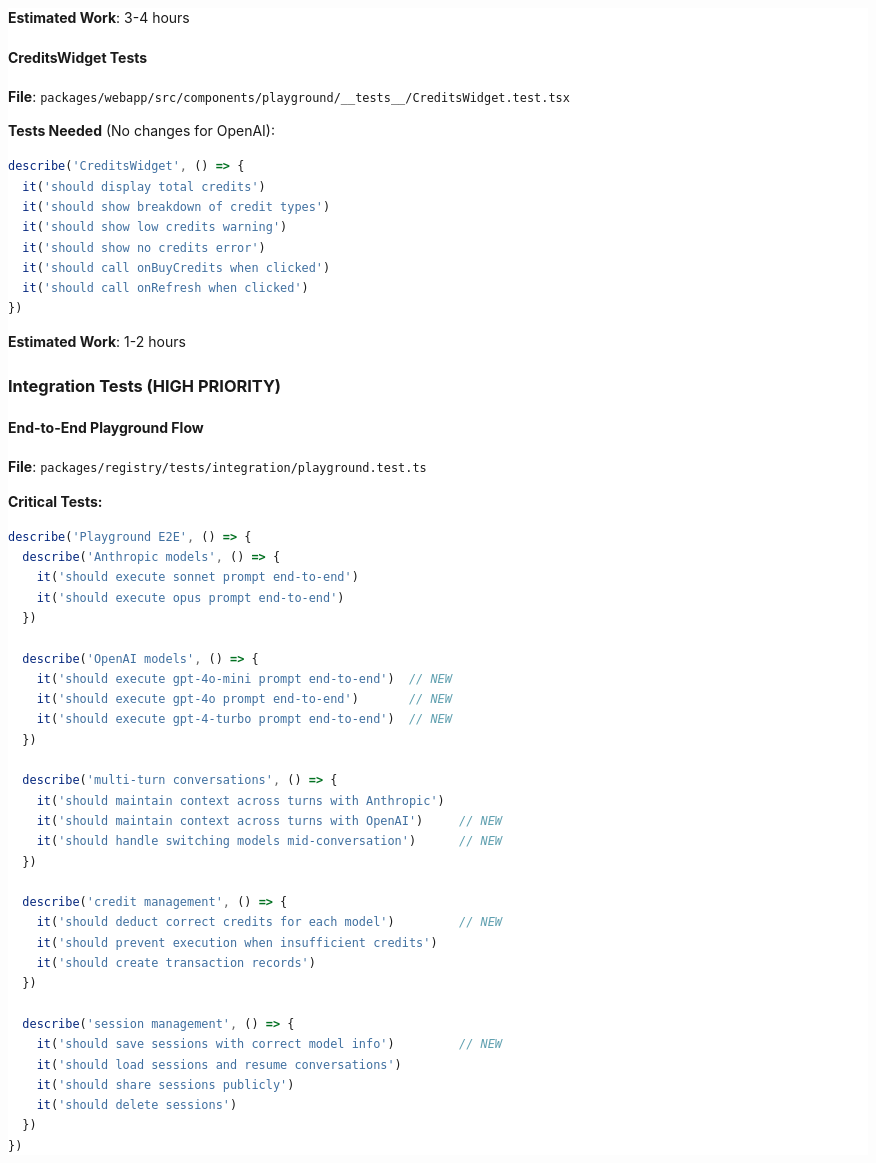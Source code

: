
**Estimated Work**: 3-4 hours

#### CreditsWidget Tests
**File**: `packages/webapp/src/components/playground/__tests__/CreditsWidget.test.tsx`

**Tests Needed** (No changes for OpenAI):
```typescript
describe('CreditsWidget', () => {
  it('should display total credits')
  it('should show breakdown of credit types')
  it('should show low credits warning')
  it('should show no credits error')
  it('should call onBuyCredits when clicked')
  it('should call onRefresh when clicked')
})
```

**Estimated Work**: 1-2 hours

### Integration Tests (HIGH PRIORITY)

#### End-to-End Playground Flow
**File**: `packages/registry/tests/integration/playground.test.ts`

**Critical Tests:**
```typescript
describe('Playground E2E', () => {
  describe('Anthropic models', () => {
    it('should execute sonnet prompt end-to-end')
    it('should execute opus prompt end-to-end')
  })

  describe('OpenAI models', () => {
    it('should execute gpt-4o-mini prompt end-to-end')  // NEW
    it('should execute gpt-4o prompt end-to-end')       // NEW
    it('should execute gpt-4-turbo prompt end-to-end')  // NEW
  })

  describe('multi-turn conversations', () => {
    it('should maintain context across turns with Anthropic')
    it('should maintain context across turns with OpenAI')     // NEW
    it('should handle switching models mid-conversation')      // NEW
  })

  describe('credit management', () => {
    it('should deduct correct credits for each model')         // NEW
    it('should prevent execution when insufficient credits')
    it('should create transaction records')
  })

  describe('session management', () => {
    it('should save sessions with correct model info')         // NEW
    it('should load sessions and resume conversations')
    it('should share sessions publicly')
    it('should delete sessions')
  })
})
```
